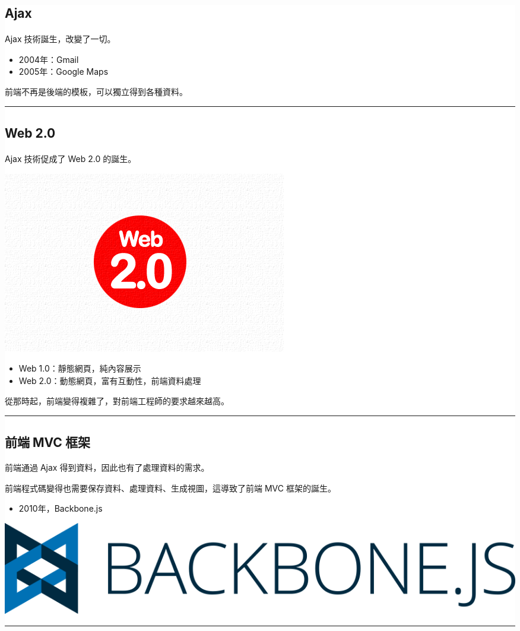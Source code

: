 
## Ajax

Ajax 技術誕生，改變了一切。

- 2004年：Gmail
- 2005年：Google Maps

前端不再是後端的模板，可以獨立得到各種資料。

---

## Web 2.0

Ajax 技術促成了 Web 2.0 的誕生。

![](./images/web20.gif)

- Web 1.0：靜態網頁，純內容展示
- Web 2.0：動態網頁，富有互動性，前端資料處理

從那時起，前端變得複雜了，對前端工程師的要求越來越高。

---

## 前端 MVC 框架

前端通過 Ajax 得到資料，因此也有了處理資料的需求。

前端程式碼變得也需要保存資料、處理資料、生成視圖，這導致了前端 MVC 框架的誕生。

- 2010年，Backbone.js

![](./images/backbone.png)

---
